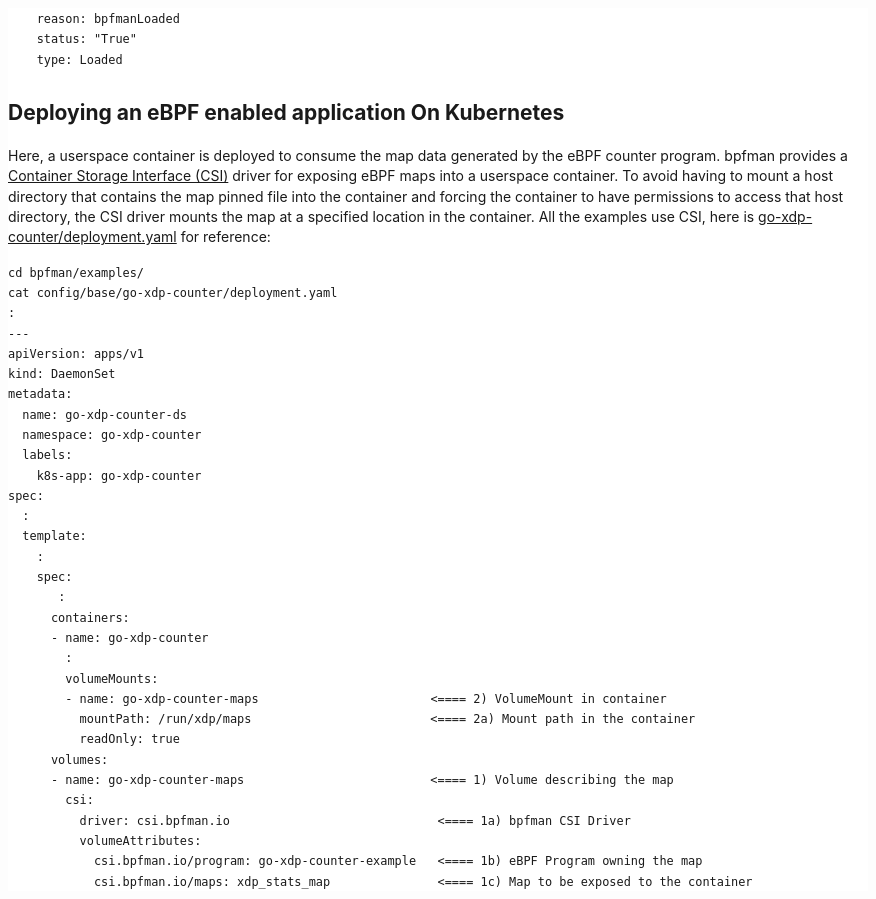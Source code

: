 ```console
    reason: bpfmanLoaded
    status: "True"
    type: Loaded
```

## Deploying an eBPF enabled application On Kubernetes

Here, a userspace container is deployed to consume the map data generated by the
eBPF counter program.
bpfman provides a [Container Storage Interface (CSI)](https://kubernetes-csi.github.io/docs/)
driver for exposing eBPF maps into a userspace container.
To avoid having to mount a host directory that contains the map pinned file into the container
and forcing the container to have permissions to access that host directory, the CSI driver
mounts the map at a specified location in the container.
All the examples use CSI, here is
[go-xdp-counter/deployment.yaml](https://github.com/bpfman/bpfman/tree/main/examples/config/base/go-xdp-counter/deployment.yaml)
for reference:

```console
cd bpfman/examples/
cat config/base/go-xdp-counter/deployment.yaml
:
---
apiVersion: apps/v1
kind: DaemonSet
metadata:
  name: go-xdp-counter-ds
  namespace: go-xdp-counter
  labels:
    k8s-app: go-xdp-counter
spec:
  :
  template:
    :
    spec:
       :
      containers:
      - name: go-xdp-counter
        :
        volumeMounts:
        - name: go-xdp-counter-maps                        <==== 2) VolumeMount in container
          mountPath: /run/xdp/maps                         <==== 2a) Mount path in the container
          readOnly: true
      volumes:
      - name: go-xdp-counter-maps                          <==== 1) Volume describing the map
        csi:
          driver: csi.bpfman.io                             <==== 1a) bpfman CSI Driver
          volumeAttributes:
            csi.bpfman.io/program: go-xdp-counter-example   <==== 1b) eBPF Program owning the map
            csi.bpfman.io/maps: xdp_stats_map               <==== 1c) Map to be exposed to the container
```
